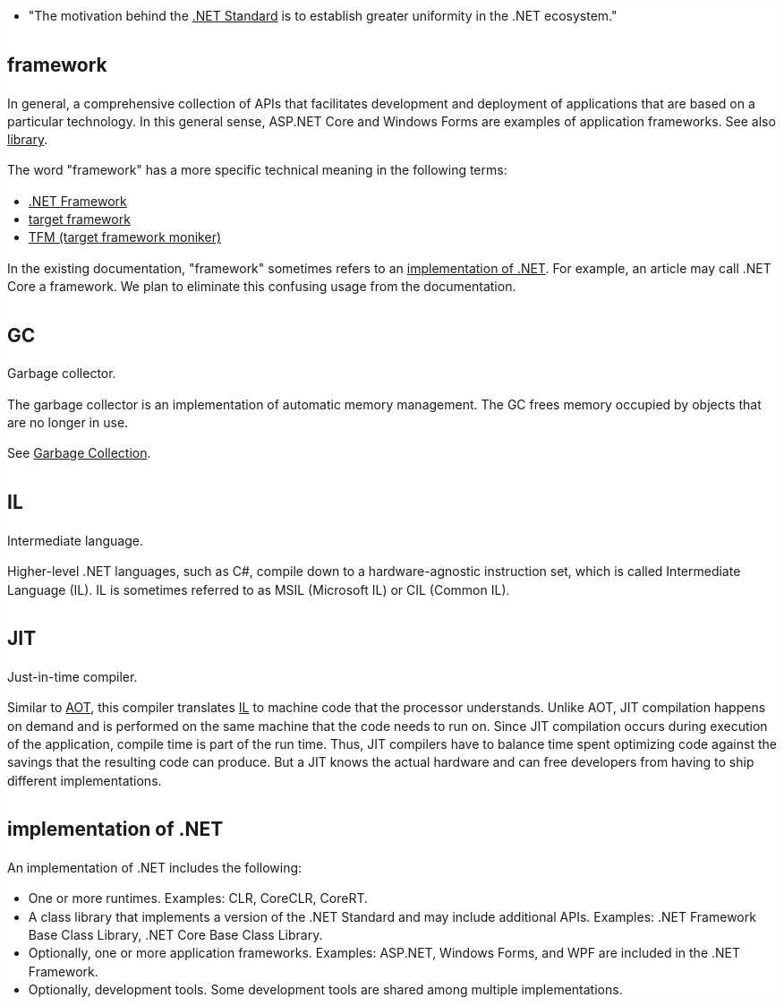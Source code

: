 - "The motivation behind the [.NET Standard](#net-standard) is to establish greater uniformity in the .NET ecosystem." 

## framework

In general, a comprehensive collection of APIs that facilitates development and deployment of applications that are based on a particular technology. In this general sense, ASP.NET Core and Windows Forms are examples of application frameworks. See also [library](#library).

The word "framework" has a more specific technical meaning in the following terms:
* [.NET Framework](#net-framework)
* [target framework](#target-framework)
* [TFM (target framework moniker)](#tfm)

In the existing documentation, "framework" sometimes refers to an [implementation of .NET](#implementation-of-net). For example, an article may call .NET Core a framework. We plan to eliminate this confusing usage from the documentation.

## GC

Garbage collector.

The garbage collector is an implementation of automatic memory management.  The GC frees memory occupied by objects that are no longer in use. 

See [Garbage Collection](garbage-collection/index.md).

## IL

Intermediate language.

Higher-level .NET languages, such as C#, compile down to a hardware-agnostic instruction set, which is called Intermediate Language (IL). IL is sometimes referred to as MSIL (Microsoft IL) or CIL (Common IL).

## JIT

Just-in-time compiler.

Similar to [AOT](#aot), this compiler translates [IL](#il) to machine code that the processor understands. Unlike AOT, JIT compilation happens on demand and is performed on the same machine that the code needs to run on. Since JIT compilation occurs during execution of the application, compile time is part of the run time. Thus, JIT compilers have to balance time spent optimizing code against the savings that the resulting code can produce. But a JIT knows the actual hardware and can free developers from having to ship different implementations.

## implementation of .NET

An implementation of .NET includes the following:

- One or more runtimes. Examples: CLR, CoreCLR, CoreRT.
- A class library that implements a version of the .NET Standard and may include additional APIs. Examples: .NET Framework Base Class Library, .NET Core Base Class Library.
- Optionally, one or more application frameworks. Examples: ASP.NET, Windows Forms, and WPF are included in the .NET Framework.
- Optionally, development tools. Some development tools are shared among multiple implementations.
